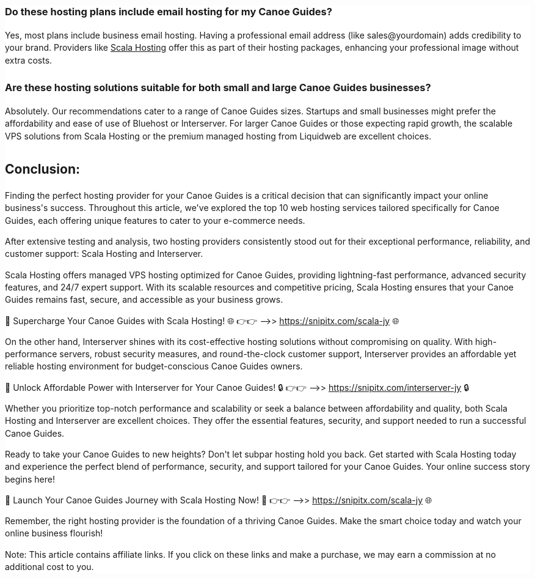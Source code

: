 ### Do these hosting plans include email hosting for my Canoe Guides? 
Yes, most plans include business email hosting. Having a professional email address (like sales@yourdomain) adds credibility to your brand. Providers like [Scala Hosting](https://snipitx.com/scala-jy) offer this as part of their hosting packages, enhancing your professional image without extra costs.

### Are these hosting solutions suitable for both small and large Canoe Guides businesses? 
Absolutely. Our recommendations cater to a range of Canoe Guides sizes. Startups and small businesses might prefer the affordability and ease of use of Bluehost or Interserver. For larger Canoe Guides or those expecting rapid growth, the scalable VPS solutions from Scala Hosting or the premium managed hosting from Liquidweb are excellent choices.

## Conclusion:

Finding the perfect hosting provider for your Canoe Guides is a critical decision that can significantly impact your online business's success. Throughout this article, we've explored the top 10 web hosting services tailored specifically for Canoe Guides, each offering unique features to cater to your e-commerce needs.

After extensive testing and analysis, two hosting providers consistently stood out for their exceptional performance, reliability, and customer support: Scala Hosting and Interserver.

Scala Hosting offers managed VPS hosting optimized for Canoe Guides, providing lightning-fast performance, advanced security features, and 24/7 expert support. With its scalable resources and competitive pricing, Scala Hosting ensures that your Canoe Guides remains fast, secure, and accessible as your business grows.

🚀 Supercharge Your Canoe Guides with Scala Hosting! 🌐
👉👉 -->> https://snipitx.com/scala-jy 🌐

On the other hand, Interserver shines with its cost-effective hosting solutions without compromising on quality. With high-performance servers, robust security measures, and round-the-clock customer support, Interserver provides an affordable yet reliable hosting environment for budget-conscious Canoe Guides owners.

💸 Unlock Affordable Power with Interserver for Your Canoe Guides! 🔒
👉👉 -->> https://snipitx.com/interserver-jy 🔒

Whether you prioritize top-notch performance and scalability or seek a balance between affordability and quality, both Scala Hosting and Interserver are excellent choices. They offer the essential features, security, and support needed to run a successful Canoe Guides.

Ready to take your Canoe Guides to new heights? Don't let subpar hosting hold you back. Get started with Scala Hosting today and experience the perfect blend of performance, security, and support tailored for your Canoe Guides. Your online success story begins here!

🚀 Launch Your Canoe Guides Journey with Scala Hosting Now! 🌟
👉👉 -->> https://snipitx.com/scala-jy 🌐

Remember, the right hosting provider is the foundation of a thriving Canoe Guides. Make the smart choice today and watch your online business flourish!

Note: This article contains affiliate links. If you click on these links and make a purchase, we may earn a commission at no additional cost to you.